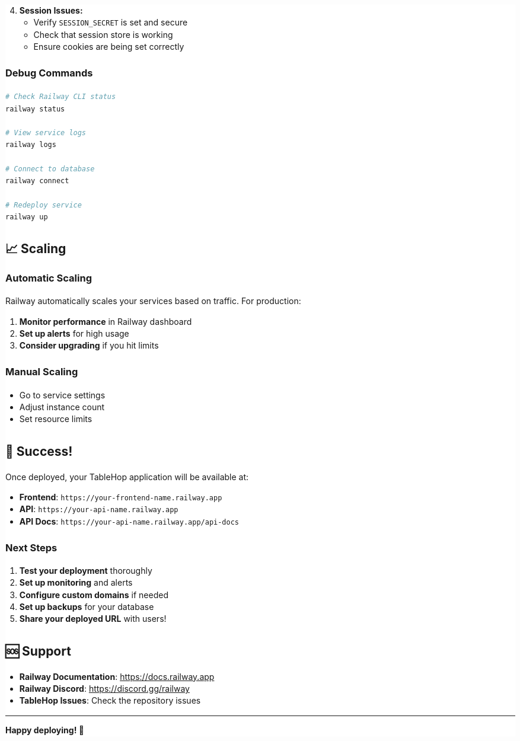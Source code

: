 4. **Session Issues:**
   - Verify `SESSION_SECRET` is set and secure
   - Check that session store is working
   - Ensure cookies are being set correctly

### Debug Commands

```bash
# Check Railway CLI status
railway status

# View service logs
railway logs

# Connect to database
railway connect

# Redeploy service
railway up
```

## 📈 Scaling

### Automatic Scaling

Railway automatically scales your services based on traffic. For production:

1. **Monitor performance** in Railway dashboard
2. **Set up alerts** for high usage
3. **Consider upgrading** if you hit limits

### Manual Scaling

- Go to service settings
- Adjust instance count
- Set resource limits

## 🎉 Success!

Once deployed, your TableHop application will be available at:
- **Frontend**: `https://your-frontend-name.railway.app`
- **API**: `https://your-api-name.railway.app`
- **API Docs**: `https://your-api-name.railway.app/api-docs`

### Next Steps

1. **Test your deployment** thoroughly
2. **Set up monitoring** and alerts
3. **Configure custom domains** if needed
4. **Set up backups** for your database
5. **Share your deployed URL** with users!

## 🆘 Support

- **Railway Documentation**: https://docs.railway.app
- **Railway Discord**: https://discord.gg/railway
- **TableHop Issues**: Check the repository issues

---

**Happy deploying! 🚀**
